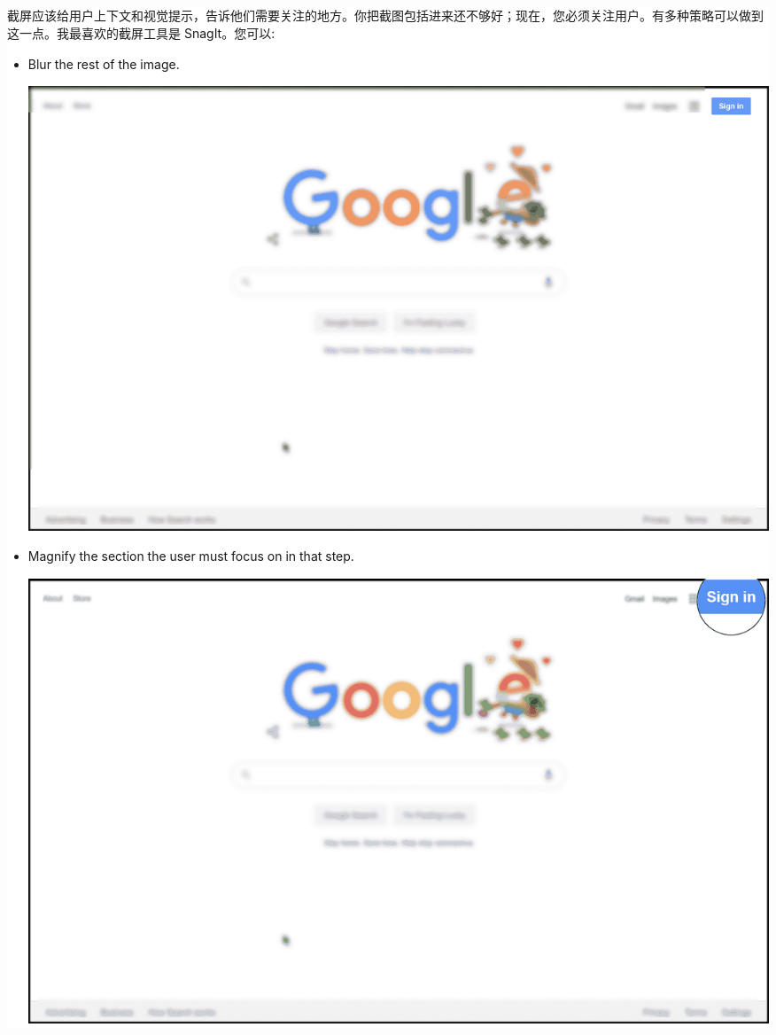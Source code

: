 截屏应该给用户上下文和视觉提示，告诉他们需要关注的地方。你把截图包括进来还不够好；现在，您必须关注用户。有多种策略可以做到这一点。我最喜欢的截屏工具是 SnagIt。您可以:

*   Blur the rest of the image.

    ![](img/3586ef7545ef9e8421d929942f10e500.png)

*   Magnify the section the user must focus on in that step.

    ![](img/f527685c9c32382927c1515de8851560.png)
